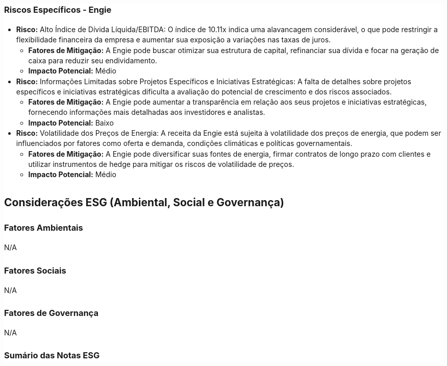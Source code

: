### Riscos Específicos - Engie
- **Risco:** Alto Índice de Dívida Líquida/EBITDA: O índice de 10.11x indica uma alavancagem considerável, o que pode restringir a flexibilidade financeira da empresa e aumentar sua exposição a variações nas taxas de juros.
  - **Fatores de Mitigação:** A Engie pode buscar otimizar sua estrutura de capital, refinanciar sua dívida e focar na geração de caixa para reduzir seu endividamento.
  - **Impacto Potencial:** Médio
- **Risco:** Informações Limitadas sobre Projetos Específicos e Iniciativas Estratégicas: A falta de detalhes sobre projetos específicos e iniciativas estratégicas dificulta a avaliação do potencial de crescimento e dos riscos associados.
  - **Fatores de Mitigação:** A Engie pode aumentar a transparência em relação aos seus projetos e iniciativas estratégicas, fornecendo informações mais detalhadas aos investidores e analistas.
  - **Impacto Potencial:** Baixo
- **Risco:** Volatilidade dos Preços de Energia: A receita da Engie está sujeita à volatilidade dos preços de energia, que podem ser influenciados por fatores como oferta e demanda, condições climáticas e políticas governamentais.
  - **Fatores de Mitigação:** A Engie pode diversificar suas fontes de energia, firmar contratos de longo prazo com clientes e utilizar instrumentos de hedge para mitigar os riscos de volatilidade de preços.
  - **Impacto Potencial:** Médio

## Considerações ESG (Ambiental, Social e Governança)

### Fatores Ambientais
N/A

### Fatores Sociais
N/A

### Fatores de Governança
N/A

### Sumário das Notas ESG